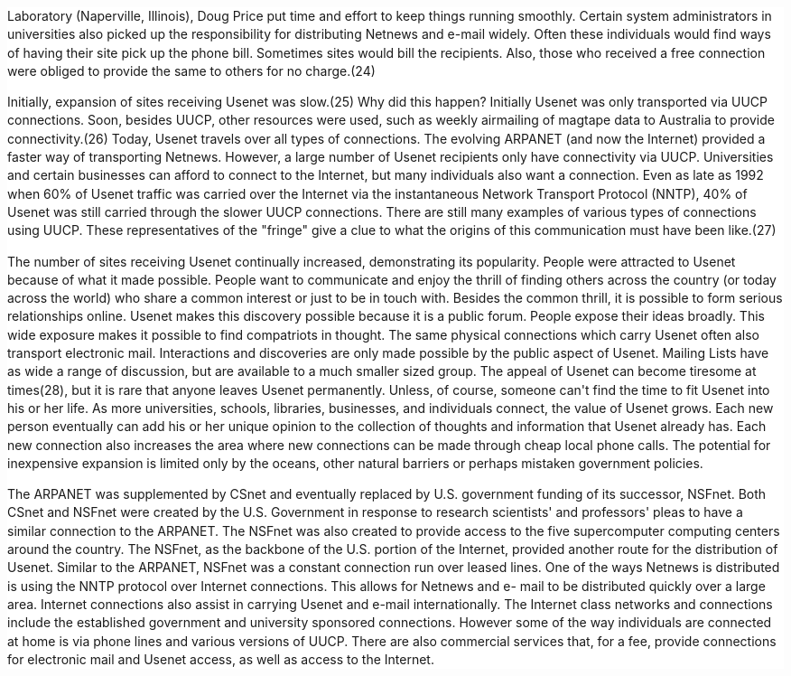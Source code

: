 Laboratory (Naperville, Illinois), Doug Price put time and effort to keep
things running smoothly. Certain system administrators in universities
also picked up the responsibility for distributing Netnews and e-mail
widely. Often these individuals would find ways of having their site pick
up the phone bill. Sometimes sites would bill the recipients. Also, those
who received a free connection were obliged to provide the same to others
for no charge.(24)

Initially, expansion of sites receiving Usenet was slow.(25)
Why did this happen? Initially Usenet was only transported via UUCP
connections. Soon, besides UUCP, other resources were used, such as weekly
airmailing of magtape data to Australia to provide connectivity.(26)
Today, Usenet travels over all types of connections. The evolving
ARPANET (and now the Internet) provided a faster way of transporting
Netnews. However, a large number of Usenet recipients only have
connectivity via UUCP. Universities and certain businesses can afford
to connect to the Internet, but many individuals also want a connection.
Even as late as 1992 when 60% of Usenet traffic was carried over the
Internet via the instantaneous Network Transport Protocol (NNTP), 40% of
Usenet was still carried through the slower UUCP connections. There are
still many examples of various types of connections using UUCP. These
representatives of the "fringe" give a clue to what the origins of this
communication must have been like.(27)

The number of sites receiving Usenet continually increased,
demonstrating its popularity. People were attracted to Usenet because of
what it made possible. People want to communicate and enjoy the thrill of
finding others across the country (or today across the world) who share a
common interest or just to be in touch with. Besides the common thrill,
it is possible to form serious relationships online. Usenet makes this
discovery possible because it is a public forum. People expose their
ideas broadly. This wide exposure makes it possible to find compatriots
in thought. The same physical connections which carry Usenet often also
transport electronic mail. Interactions and discoveries are only made
possible by the public aspect of Usenet. Mailing Lists have as wide a
range of discussion, but are available to a much smaller sized group. The
appeal of Usenet can become tiresome at times(28), but it is rare that
anyone leaves Usenet permanently. Unless, of course, someone can't find
the time to fit Usenet into his or her life. As more universities,
schools, libraries, businesses, and individuals connect, the value of
Usenet grows. Each new person eventually can add his or her unique
opinion to the collection of thoughts and information that Usenet already
has. Each new connection also increases the area where new connections
can be made through cheap local phone calls. The potential for
inexpensive expansion is limited only by the oceans, other natural
barriers or perhaps mistaken government policies.

The ARPANET was supplemented by CSnet and eventually replaced by
U.S. government funding of its successor, NSFnet. Both CSnet and NSFnet
were created by the U.S. Government in response to research scientists'
and professors' pleas to have a similar connection to the ARPANET. The
NSFnet was also created to provide access to the five supercomputer
computing centers around the country. The NSFnet, as the backbone of the
U.S. portion of the Internet, provided another route for the distribution
of Usenet. Similar to the ARPANET, NSFnet was a constant connection run
over leased lines. One of the ways Netnews is distributed is using the
NNTP protocol over Internet connections. This allows for Netnews and e-
mail to be distributed quickly over a large area. Internet connections
also assist in carrying Usenet and e-mail internationally. The Internet
class networks and connections include the established government and
university sponsored connections. However some of the way individuals are
connected at home is via phone lines and various versions of UUCP. There
are also commercial services that, for a fee, provide connections for
electronic mail and Usenet access, as well as access to the Internet.
